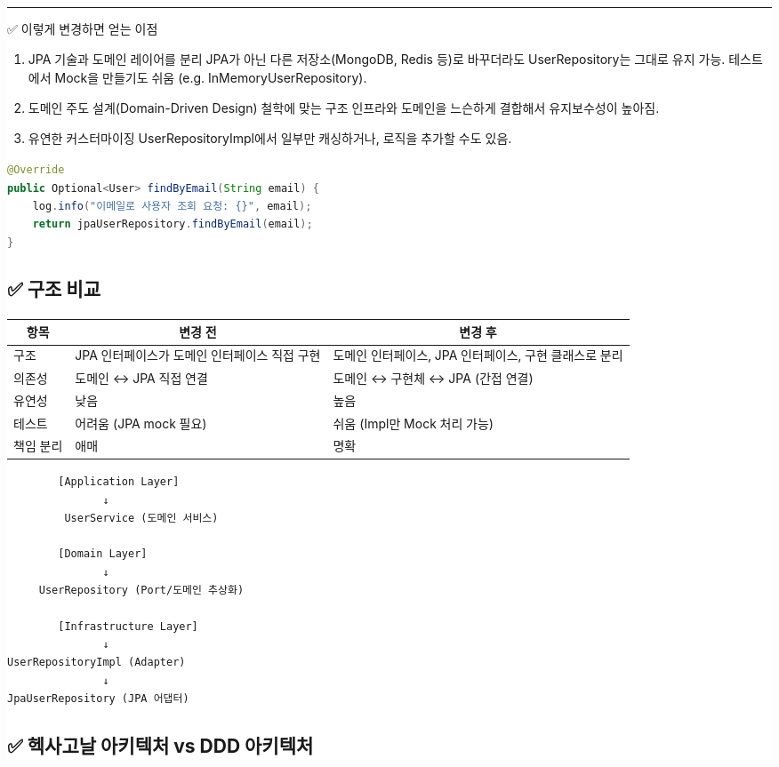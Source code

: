 ---- 

✅ 이렇게 변경하면 얻는 이점
1. JPA 기술과 도메인 레이어를 분리
    JPA가 아닌 다른 저장소(MongoDB, Redis 등)로 바꾸더라도 UserRepository는 그대로 유지 가능.
    테스트에서 Mock을 만들기도 쉬움 (e.g. InMemoryUserRepository).

2. 도메인 주도 설계(Domain-Driven Design) 철학에 맞는 구조
    인프라와 도메인을 느슨하게 결합해서 유지보수성이 높아짐.

3. 유연한 커스터마이징
    UserRepositoryImpl에서 일부만 캐싱하거나, 로직을 추가할 수도 있음.

```java
@Override
public Optional<User> findByEmail(String email) {
    log.info("이메일로 사용자 조회 요청: {}", email);
    return jpaUserRepository.findByEmail(email);
}

```

## ✅ 구조 비교

|항목|변경 전|변경 후|
|---|---|---|
|구조|JPA 인터페이스가 도메인 인터페이스 직접 구현|도메인 인터페이스, JPA 인터페이스, 구현 클래스로 분리|
|의존성|도메인 ↔ JPA 직접 연결|도메인 ↔ 구현체 ↔ JPA (간접 연결)|
|유연성|낮음|높음|
|테스트|어려움 (JPA mock 필요)|쉬움 (Impl만 Mock 처리 가능)|
|책임 분리|애매|명확|

```
        [Application Layer]
               ↓
         UserService (도메인 서비스)

        [Domain Layer]
               ↓
     UserRepository (Port/도메인 추상화)

        [Infrastructure Layer]
               ↓
UserRepositoryImpl (Adapter)
               ↓
JpaUserRepository (JPA 어댑터)

```

## ✅ 헥사고날 아키텍처 vs DDD 아키텍처
